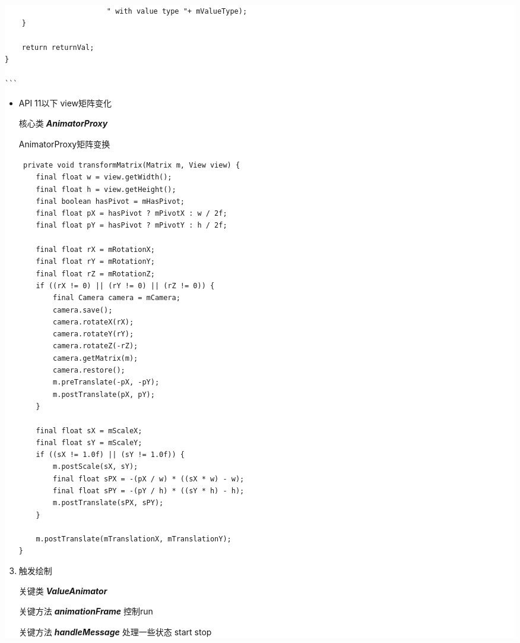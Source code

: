                             " with value type "+ mValueType);
        }

        return returnVal;
    }
	
	```
		
- API 11以下  view矩阵变化

	核心类 ***AnimatorProxy***
	
	AnimatorProxy矩阵变换
	
	```
	 private void transformMatrix(Matrix m, View view) {
        final float w = view.getWidth();
        final float h = view.getHeight();
        final boolean hasPivot = mHasPivot;
        final float pX = hasPivot ? mPivotX : w / 2f;
        final float pY = hasPivot ? mPivotY : h / 2f;

        final float rX = mRotationX;
        final float rY = mRotationY;
        final float rZ = mRotationZ;
        if ((rX != 0) || (rY != 0) || (rZ != 0)) {
            final Camera camera = mCamera;
            camera.save();
            camera.rotateX(rX);
            camera.rotateY(rY);
            camera.rotateZ(-rZ);
            camera.getMatrix(m);
            camera.restore();
            m.preTranslate(-pX, -pY);
            m.postTranslate(pX, pY);
        }

        final float sX = mScaleX;
        final float sY = mScaleY;
        if ((sX != 1.0f) || (sY != 1.0f)) {
            m.postScale(sX, sY);
            final float sPX = -(pX / w) * ((sX * w) - w);
            final float sPY = -(pY / h) * ((sY * h) - h);
            m.postTranslate(sPX, sPY);
        }

        m.postTranslate(mTranslationX, mTranslationY);
    }
	
	```
3. 触发绘制

	关键类 ***ValueAnimator***
  
  	关键方法 ***animationFrame*** 控制run 
  
	关键方法 ***handleMessage*** 处理一些状态 start stop 
	